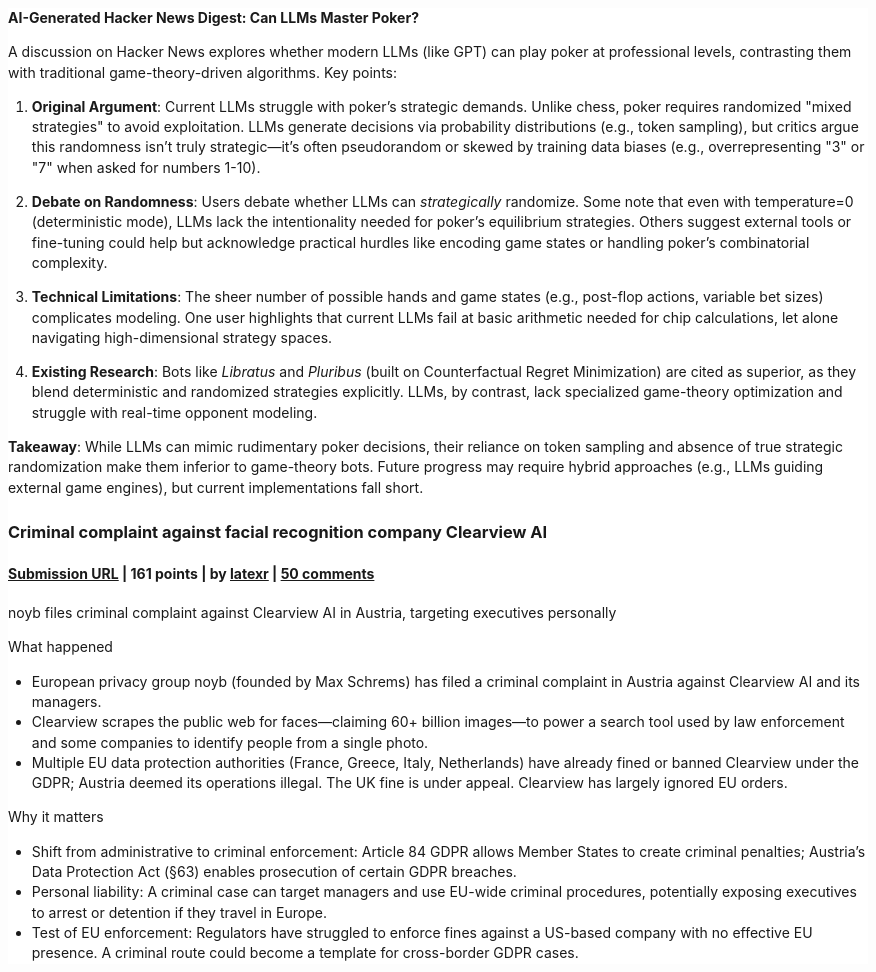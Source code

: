 **AI-Generated Hacker News Digest: Can LLMs Master Poker?**  

A discussion on Hacker News explores whether modern LLMs (like GPT) can play poker at professional levels, contrasting them with traditional game-theory-driven algorithms. Key points:  

1. **Original Argument**: Current LLMs struggle with poker’s strategic demands. Unlike chess, poker requires randomized "mixed strategies" to avoid exploitation. LLMs generate decisions via probability distributions (e.g., token sampling), but critics argue this randomness isn’t truly strategic—it’s often pseudorandom or skewed by training data biases (e.g., overrepresenting "3" or "7" when asked for numbers 1-10).  

2. **Debate on Randomness**: Users debate whether LLMs can *strategically* randomize. Some note that even with temperature=0 (deterministic mode), LLMs lack the intentionality needed for poker’s equilibrium strategies. Others suggest external tools or fine-tuning could help but acknowledge practical hurdles like encoding game states or handling poker’s combinatorial complexity.  

3. **Technical Limitations**: The sheer number of possible hands and game states (e.g., post-flop actions, variable bet sizes) complicates modeling. One user highlights that current LLMs fail at basic arithmetic needed for chip calculations, let alone navigating high-dimensional strategy spaces.  

4. **Existing Research**: Bots like *Libratus* and *Pluribus* (built on Counterfactual Regret Minimization) are cited as superior, as they blend deterministic and randomized strategies explicitly. LLMs, by contrast, lack specialized game-theory optimization and struggle with real-time opponent modeling.  

**Takeaway**: While LLMs can mimic rudimentary poker decisions, their reliance on token sampling and absence of true strategic randomization make them inferior to game-theory bots. Future progress may require hybrid approaches (e.g., LLMs guiding external game engines), but current implementations fall short.

### Criminal complaint against facial recognition company Clearview AI

#### [Submission URL](https://noyb.eu/en/criminal-complaint-against-facial-recognition-company-clearview-ai) | 161 points | by [latexr](https://news.ycombinator.com/user?id=latexr) | [50 comments](https://news.ycombinator.com/item?id=45730411)

noyb files criminal complaint against Clearview AI in Austria, targeting executives personally

What happened
- European privacy group noyb (founded by Max Schrems) has filed a criminal complaint in Austria against Clearview AI and its managers.
- Clearview scrapes the public web for faces—claiming 60+ billion images—to power a search tool used by law enforcement and some companies to identify people from a single photo.
- Multiple EU data protection authorities (France, Greece, Italy, Netherlands) have already fined or banned Clearview under the GDPR; Austria deemed its operations illegal. The UK fine is under appeal. Clearview has largely ignored EU orders.

Why it matters
- Shift from administrative to criminal enforcement: Article 84 GDPR allows Member States to create criminal penalties; Austria’s Data Protection Act (§63) enables prosecution of certain GDPR breaches.
- Personal liability: A criminal case can target managers and use EU-wide criminal procedures, potentially exposing executives to arrest or detention if they travel in Europe.
- Test of EU enforcement: Regulators have struggled to enforce fines against a US-based company with no effective EU presence. A criminal route could become a template for cross-border GDPR cases.
